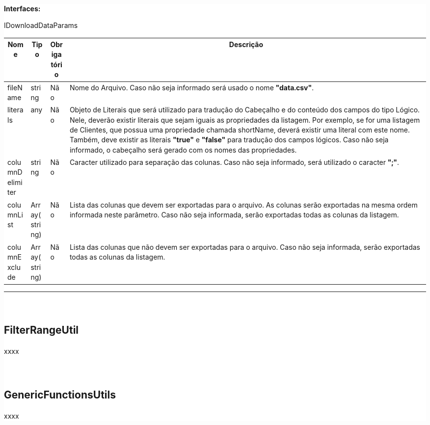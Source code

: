 **Interfaces:**

IDownloadDataParams

| Nome | Tipo | Obrigatório | Descrição |
|-|-|-|-|
| fileName | string | Não | Nome do Arquivo. Caso não seja informado será usado o nome **"data.csv"**. |
| literals | any | Não | Objeto de Literais que será utilizado para tradução do Cabeçalho e do conteúdo dos campos do tipo Lógico. Nele, deverão existir literais que sejam iguais as propriedades da listagem. Por exemplo, se for uma listagem de Clientes, que possua uma propriedade chamada shortName, deverá existir uma literal com este nome. Também, deve existir as literais **"true"** e **"false"** para tradução dos campos lógicos. Caso não seja informado, o cabeçalho será gerado com os nomes das propriedades. |
| columnDelimiter | string | Não | Caracter utilizado para separação das colunas. Caso não seja informado, será utilizado o caracter **";"**. |
| columnList | Array(string) | Não | Lista das colunas que devem ser exportadas para o arquivo. As colunas serão exportadas na mesma ordem informada neste parâmetro. Caso não seja informada, serão exportadas todas as colunas da listagem. |
| columnExclude | Array(string) | Não | Lista das colunas que não devem ser exportadas para o arquivo. Caso não seja informada, serão exportadas todas as colunas da listagem. |
---

<br> 

## FilterRangeUtil

xxxx

<br> 

## GenericFunctionsUtils

xxxx
